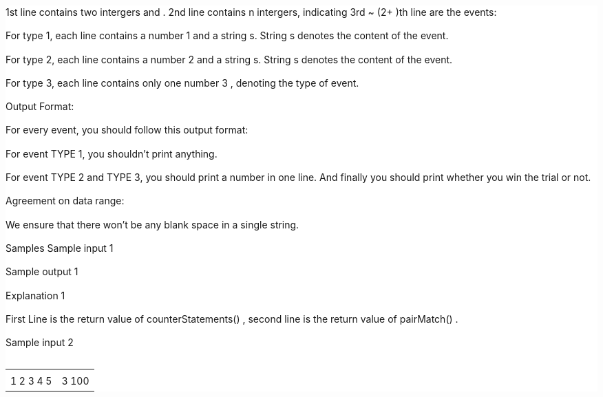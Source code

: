 1st line contains two intergers and . 2nd line contains n intergers, indicating 3rd ~ (2+ )th line are the events:

For type 1, each line contains a number 1 and a string s. String s denotes the content of the event.

For type 2, each line contains a number 2 and a string s. String s denotes the content of the event.

For type 3, each line contains only one number 3 , denoting the type of event.

</div>
</div>
</div>
</div>
<div class="page" title="Page 7">
<div class="section">
<div class="layoutArea">
<div class="column">
Output Format:

For every event, you should follow this output format:

For event TYPE 1, you shouldn’t print anything.

For event TYPE 2 and TYPE 3, you should print a number in one line. And finally you should print whether you win the trial or not.

Agreement on data range:

We ensure that there won’t be any blank space in a single string.

Samples Sample input 1

Sample output 1

Explanation 1

First Line is the return value of counterStatements() , second line is the return value of pairMatch() .

Sample input 2

</div>
</div>
<table>
<tbody>
<tr>
<td colspan="2" rowspan="1"></td>
</tr>
<tr>
<td>
<div class="layoutArea">
<div class="column">
1 2 3 4 5

</div>
</div>
</td>
<td>
<div class="layoutArea">
<div class="column">
3 100
